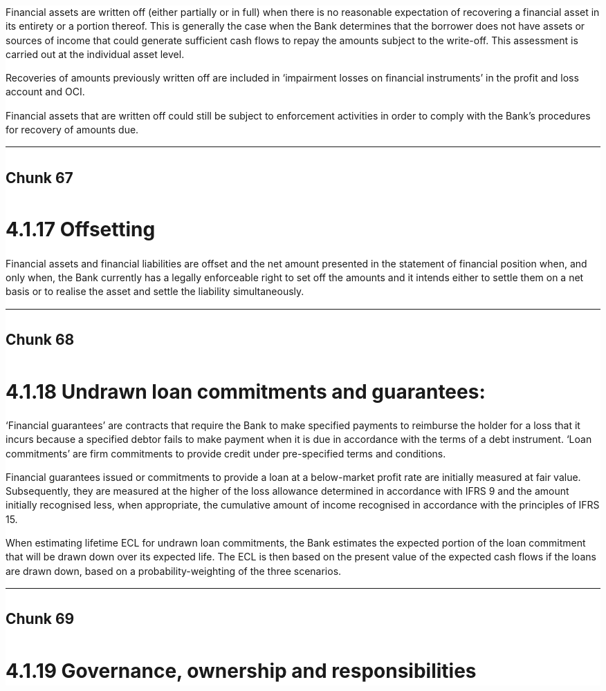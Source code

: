 Financial assets are written off (either partially or in full) when there is no reasonable expectation of recovering a financial asset in its entirety or a portion thereof. This is generally the case when the Bank determines that the borrower does not have assets or sources of income that could generate sufficient cash flows to repay the amounts subject to the write-off. This assessment is carried out at the individual asset level.

Recoveries of amounts previously written off are included in ‘impairment losses on financial instruments’ in the profit and loss account and OCI.

Financial assets that are written off could still be subject to enforcement activities in order to comply with the Bank’s procedures for recovery of amounts due.

---

## Chunk 67

# 4.1.17 Offsetting

Financial assets and financial liabilities are offset and the net amount presented in the statement of financial position when, and only when, the Bank currently has a legally enforceable right to set off the amounts and it intends either to settle them on a net basis or to realise the asset and settle the liability simultaneously.

---

## Chunk 68

# 4.1.18 Undrawn loan commitments and guarantees:

‘Financial guarantees’ are contracts that require the Bank to make specified payments to reimburse the holder for a loss that it incurs because a specified debtor fails to make payment when it is due in accordance with the terms of a debt instrument. ‘Loan commitments’ are firm commitments to provide credit under pre-specified terms and conditions.

Financial guarantees issued or commitments to provide a loan at a below-market profit rate are initially measured at fair value. Subsequently, they are measured at the higher of the loss allowance determined in accordance with IFRS 9 and the amount initially recognised less, when appropriate, the cumulative amount of income recognised in accordance with the principles of IFRS 15.

When estimating lifetime ECL for undrawn loan commitments, the Bank estimates the expected portion of the loan commitment that will be drawn down over its expected life. The ECL is then based on the present value of the expected cash flows if the loans are drawn down, based on a probability-weighting of the three scenarios.

---

## Chunk 69

# 4.1.19 Governance, ownership and responsibilities
